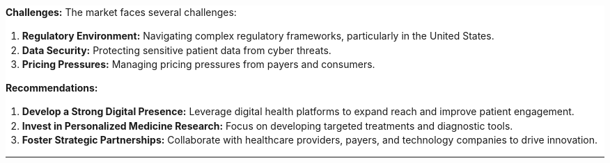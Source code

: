 **Challenges:**
The market faces several challenges:

1. **Regulatory Environment:** Navigating complex regulatory frameworks, particularly in the United States.
2. **Data Security:** Protecting sensitive patient data from cyber threats.
3. **Pricing Pressures:** Managing pricing pressures from payers and consumers.

**Recommendations:**

1. **Develop a Strong Digital Presence:** Leverage digital health platforms to expand reach and improve patient engagement.
2. **Invest in Personalized Medicine Research:** Focus on developing targeted treatments and diagnostic tools.
3. **Foster Strategic Partnerships:** Collaborate with healthcare providers, payers, and technology companies to drive innovation.

---

